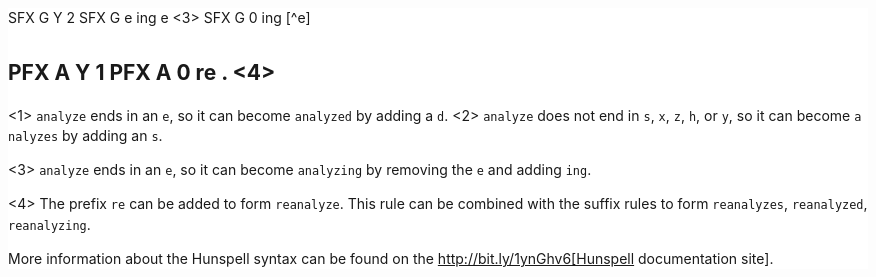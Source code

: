 SFX G Y 2
SFX G   e     ing        e <3>
SFX G   0     ing        [^e]

PFX A Y 1
PFX A   0     re         . <4>
-----------------------------------
<1> `analyze` ends in an `e`, so it can become `analyzed` by adding a `d`.
<2> `analyze` does not end in `s`, `x`, `z`, `h`, or `y`, so it can become
    `analyzes` by adding an `s`.

<3> `analyze` ends in an `e`, so it can become `analyzing` by removing the `e`
    and adding `ing`.

<4> The prefix `re` can be added to form `reanalyze`. This rule can be
    combined with the suffix rules to form `reanalyzes`, `reanalyzed`,
    `reanalyzing`.

More information about the Hunspell syntax can be found on the http://bit.ly/1ynGhv6[Hunspell documentation site].
